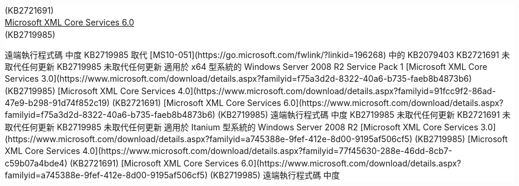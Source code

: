 (KB2721691)  
[Microsoft XML Core Services 6.0](https://www.microsoft.com/download/details.aspx?familyid=f75a3d2d-8322-40a6-b735-faeb8b4873b6)  
(KB2719985)
</td>
<td style="border:1px solid black;">
遠端執行程式碼
</td>
<td style="border:1px solid black;">
中度
</td>
<td style="border:1px solid black;">
KB2719985 取代 [MS10-051](https://go.microsoft.com/fwlink/?linkid=196268) 中的 KB2079403  
KB2721691 未取代任何更新  
KB2719985 未取代任何更新
</td>
</tr>
<tr class="alternateRow">
<td style="border:1px solid black;">
適用於 x64 型系統的 Windows Server 2008 R2 Service Pack 1
</td>
<td style="border:1px solid black;">
[Microsoft XML Core Services 3.0](https://www.microsoft.com/download/details.aspx?familyid=f75a3d2d-8322-40a6-b735-faeb8b4873b6)  
(KB2719985)  
[Microsoft XML Core Services 4.0](https://www.microsoft.com/download/details.aspx?familyid=91fcc9f2-86ad-47e9-b298-91d74f852c19)  
(KB2721691)  
[Microsoft XML Core Services 6.0](https://www.microsoft.com/download/details.aspx?familyid=f75a3d2d-8322-40a6-b735-faeb8b4873b6)  
(KB2719985)
</td>
<td style="border:1px solid black;">
遠端執行程式碼
</td>
<td style="border:1px solid black;">
中度
</td>
<td style="border:1px solid black;">
KB2719985 未取代任何更新  
KB2721691 未取代任何更新  
KB2719985 未取代任何更新
</td>
</tr>
<tr>
<td style="border:1px solid black;">
適用於 Itanium 型系統的 Windows Server 2008 R2
</td>
<td style="border:1px solid black;">
[Microsoft XML Core Services 3.0](https://www.microsoft.com/download/details.aspx?familyid=a745388e-9fef-412e-8d00-9195af506cf5)  
(KB2719985)  
[Microsoft XML Core Services 4.0](https://www.microsoft.com/download/details.aspx?familyid=77f45630-288e-46dd-8cb7-c59b07a4bde4)  
(KB2721691)  
[Microsoft XML Core Services 6.0](https://www.microsoft.com/download/details.aspx?familyid=a745388e-9fef-412e-8d00-9195af506cf5)  
(KB2719985)
</td>
<td style="border:1px solid black;">
遠端執行程式碼
</td>
<td style="border:1px solid black;">
中度